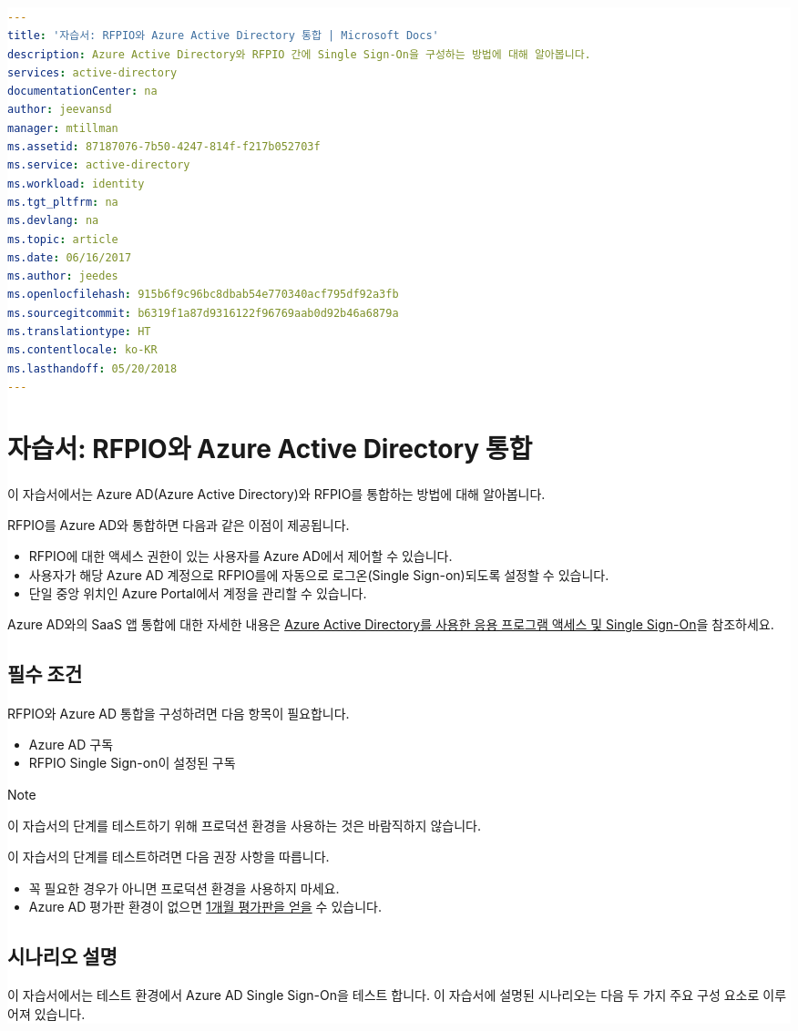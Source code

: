 ```yaml
---
title: '자습서: RFPIO와 Azure Active Directory 통합 | Microsoft Docs'
description: Azure Active Directory와 RFPIO 간에 Single Sign-On을 구성하는 방법에 대해 알아봅니다.
services: active-directory
documentationCenter: na
author: jeevansd
manager: mtillman
ms.assetid: 87187076-7b50-4247-814f-f217b052703f
ms.service: active-directory
ms.workload: identity
ms.tgt_pltfrm: na
ms.devlang: na
ms.topic: article
ms.date: 06/16/2017
ms.author: jeedes
ms.openlocfilehash: 915b6f9c96bc8dbab54e770340acf795df92a3fb
ms.sourcegitcommit: b6319f1a87d9316122f96769aab0d92b46a6879a
ms.translationtype: HT
ms.contentlocale: ko-KR
ms.lasthandoff: 05/20/2018
---
```

# <a name="tutorial-azure-active-directory-integration-with-rfpio"></a>자습서: RFPIO와 Azure Active Directory 통합

이 자습서에서는 Azure AD(Azure Active Directory)와 RFPIO를 통합하는 방법에 대해 알아봅니다.

RFPIO를 Azure AD와 통합하면 다음과 같은 이점이 제공됩니다.

- RFPIO에 대한 액세스 권한이 있는 사용자를 Azure AD에서 제어할 수 있습니다.
- 사용자가 해당 Azure AD 계정으로 RFPIO를에 자동으로 로그온(Single Sign-on)되도록 설정할 수 있습니다.
- 단일 중앙 위치인 Azure Portal에서 계정을 관리할 수 있습니다.

Azure AD와의 SaaS 앱 통합에 대한 자세한 내용은 [Azure Active Directory를 사용한 응용 프로그램 액세스 및 Single Sign-On](manage-apps/what-is-single-sign-on.md)을 참조하세요.

## <a name="prerequisites"></a>필수 조건

RFPIO와 Azure AD 통합을 구성하려면 다음 항목이 필요합니다.

- Azure AD 구독
- RFPIO Single Sign-on이 설정된 구독

> [!NOTE]
> 이 자습서의 단계를 테스트하기 위해 프로덕션 환경을 사용하는 것은 바람직하지 않습니다.

이 자습서의 단계를 테스트하려면 다음 권장 사항을 따릅니다.

- 꼭 필요한 경우가 아니면 프로덕션 환경을 사용하지 마세요.
- Azure AD 평가판 환경이 없으면 [1개월 평가판을 얻을](https://azure.microsoft.com/pricing/free-trial/) 수 있습니다.

## <a name="scenario-description"></a>시나리오 설명
이 자습서에서는 테스트 환경에서 Azure AD Single Sign-On을 테스트 합니다. 이 자습서에 설명된 시나리오는 다음 두 가지 주요 구성 요소로 이루어져 있습니다.


[1]: ./media/active-directory-saas-rfpio-tutorial/tutorial_general_01.png
[2]: ./media/active-directory-saas-rfpio-tutorial/tutorial_general_02.png
[3]: ./media/active-directory-saas-rfpio-tutorial/tutorial_general_03.png
[4]: ./media/active-directory-saas-rfpio-tutorial/tutorial_general_04.png
[100]: ./media/active-directory-saas-rfpio-tutorial/tutorial_general_100.png
[200]: ./media/active-directory-saas-rfpio-tutorial/tutorial_general_200.png
[201]: ./media/active-directory-saas-rfpio-tutorial/tutorial_general_201.png
[202]: ./media/active-directory-saas-rfpio-tutorial/tutorial_general_202.png
[203]: ./media/active-directory-saas-rfpio-tutorial/tutorial_general_203.png